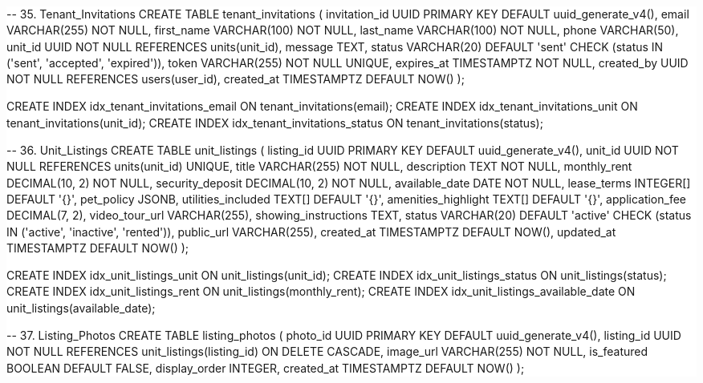 -- 35. Tenant_Invitations
CREATE TABLE tenant_invitations (
    invitation_id UUID PRIMARY KEY DEFAULT uuid_generate_v4(),
    email VARCHAR(255) NOT NULL,
    first_name VARCHAR(100) NOT NULL,
    last_name VARCHAR(100) NOT NULL,
    phone VARCHAR(50),
    unit_id UUID NOT NULL REFERENCES units(unit_id),
    message TEXT,
    status VARCHAR(20) DEFAULT 'sent' CHECK (status IN ('sent', 'accepted', 'expired')),
    token VARCHAR(255) NOT NULL UNIQUE,
    expires_at TIMESTAMPTZ NOT NULL,
    created_by UUID NOT NULL REFERENCES users(user_id),
    created_at TIMESTAMPTZ DEFAULT NOW()
);

CREATE INDEX idx_tenant_invitations_email ON tenant_invitations(email);
CREATE INDEX idx_tenant_invitations_unit ON tenant_invitations(unit_id);
CREATE INDEX idx_tenant_invitations_status ON tenant_invitations(status);

-- 36. Unit_Listings
CREATE TABLE unit_listings (
    listing_id UUID PRIMARY KEY DEFAULT uuid_generate_v4(),
    unit_id UUID NOT NULL REFERENCES units(unit_id) UNIQUE,
    title VARCHAR(255) NOT NULL,
    description TEXT NOT NULL,
    monthly_rent DECIMAL(10, 2) NOT NULL,
    security_deposit DECIMAL(10, 2) NOT NULL,
    available_date DATE NOT NULL,
    lease_terms INTEGER[] DEFAULT '{}',
    pet_policy JSONB,
    utilities_included TEXT[] DEFAULT '{}',
    amenities_highlight TEXT[] DEFAULT '{}',
    application_fee DECIMAL(7, 2),
    video_tour_url VARCHAR(255),
    showing_instructions TEXT,
    status VARCHAR(20) DEFAULT 'active' CHECK (status IN ('active', 'inactive', 'rented')),
    public_url VARCHAR(255),
    created_at TIMESTAMPTZ DEFAULT NOW(),
    updated_at TIMESTAMPTZ DEFAULT NOW()
);

CREATE INDEX idx_unit_listings_unit ON unit_listings(unit_id);
CREATE INDEX idx_unit_listings_status ON unit_listings(status);
CREATE INDEX idx_unit_listings_rent ON unit_listings(monthly_rent);
CREATE INDEX idx_unit_listings_available_date ON unit_listings(available_date);

-- 37. Listing_Photos
CREATE TABLE listing_photos (
    photo_id UUID PRIMARY KEY DEFAULT uuid_generate_v4(),
    listing_id UUID NOT NULL REFERENCES unit_listings(listing_id) ON DELETE CASCADE,
    image_url VARCHAR(255) NOT NULL,
    is_featured BOOLEAN DEFAULT FALSE,
    display_order INTEGER,
    created_at TIMESTAMPTZ DEFAULT NOW()
);

